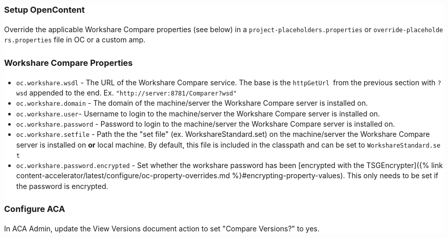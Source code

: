 ### Setup OpenContent

Override the applicable Workshare Compare properties (see below) in a `project-placeholders.properties` or `override-placeholders.properties` file in OC or a custom amp.

### Workshare Compare Properties

* `oc.workshare.wsdl` - The URL of the Workshare Compare service. The base is the `httpGetUrl `from the previous section with `?wsd` appended to the end. Ex. `"http://server:8781/Comparer?wsd"`
* `oc.workshare.domain` - The domain of the machine/server the Workshare Compare server is installed on.
* `oc.workshare.user`- Username to login to the machine/server the Workshare Compare server is installed on.
* `oc.workshare.password` - Password to login to the machine/server the Workshare Compare server is installed on.
* `oc.workshare.setfile` - Path the the "set file" (ex. WorkshareStandard.set) on the machine/server the Workshare Compare server is installed on **or** local machine. By default, this file is included in the classpath and can be set to `WorkshareStandard.set`
* `oc.workshare.password.encrypted` - Set whether the workshare password has been [encrypted with the TSGEncrypter]({% link content-accelerator/latest/configure/oc-property-overrides.md %}#encrypting-property-values). This only needs to be set if the password is encrypted.

### Configure ACA

In ACA Admin, update the View Versions document action to set "Compare Versions?" to yes.
